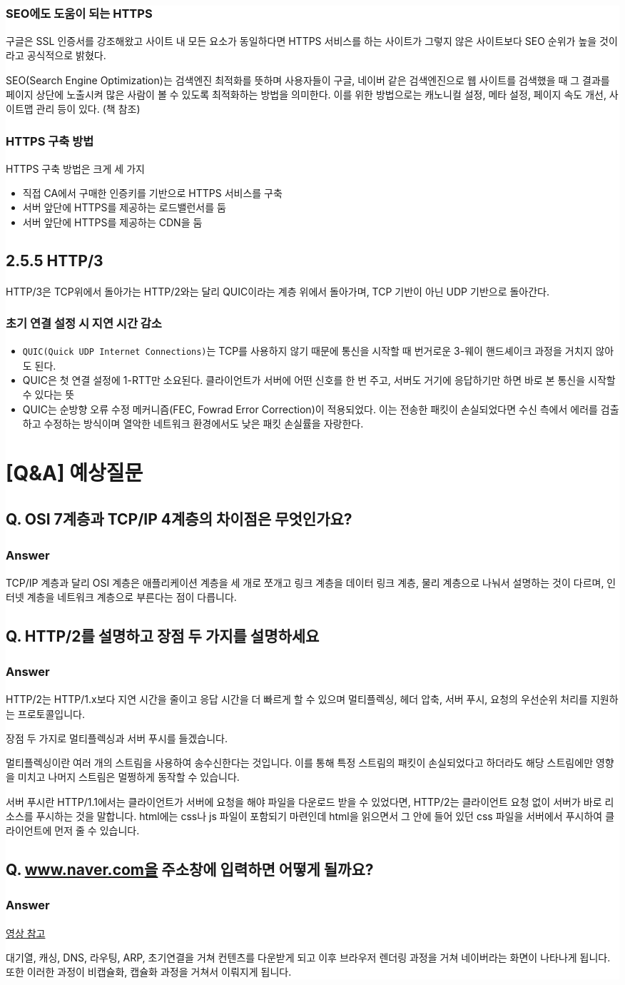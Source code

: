 ### SEO에도 도움이 되는 HTTPS

구글은 SSL 인증서를 강조해왔고 사이트 내 모든 요소가 동일하다면 HTTPS 서비스를 하는 사이트가 그렇지 않은 사이트보다 SEO 순위가 높을 것이라고 공식적으로 밝혔다.

SEO(Search Engine Optimization)는 검색엔진 최적화를 뜻하며 사용자들이 구글, 네이버 같은 검색엔진으로 웹 사이트를 검색했을 때 그 결과를 페이지 상단에 노출시켜 많은 사람이 볼 수 있도록 최적화하는 방법을 의미한다. 이를 위한 방법으로는 캐노니컬 설정, 메타 설정, 페이지 속도 개선, 사이트맵 관리 등이 있다. (책 참조)

### HTTPS 구축 방법

HTTPS 구축 방법은 크게 세 가지

- 직접 CA에서 구매한 인증키를 기반으로 HTTPS 서비스를 구축
- 서버 앞단에 HTTPS를 제공하는 로드밸런서를 둠
- 서버 앞단에 HTTPS를 제공하는 CDN을 둠

## 2.5.5 HTTP/3

HTTP/3은 TCP위에서 돌아가는 HTTP/2와는 달리 QUIC이라는 계층 위에서 돌아가며, TCP 기반이 아닌 UDP 기반으로 돌아간다.

### 초기 연결 설정 시 지연 시간 감소

- `QUIC(Quick UDP Internet Connections)`는 TCP를 사용하지 않기 때문에 통신을 시작할 때 번거로운 3-웨이 핸드셰이크 과정을 거치지 않아도 된다.
- QUIC은 첫 연결 설정에 1-RTT만 소요된다. 클라이언트가 서버에 어떤 신호를 한 번 주고, 서버도 거기에 응답하기만 하면 바로 본 통신을 시작할 수 있다는 뜻
- QUIC는 순방향 오류 수정 메커니즘(FEC, Fowrad Error Correction)이 적용되었다. 이는 전송한 패킷이 손실되었다면 수신 측에서 에러를 검출하고 수정하는 방식이며 열악한 네트워크 환경에서도 낮은 패킷 손실률을 자랑한다.

# [Q&A] 예상질문

## Q. OSI 7계층과 TCP/IP 4계층의 차이점은 무엇인가요?

### Answer

TCP/IP 계층과 달리 OSI 계층은 애플리케이션 계층을 세 개로 쪼개고 링크 계층을 데이터 링크 계층, 물리 계층으로 나눠서 설명하는 것이 다르며, 인터넷 계층을 네트워크 계층으로 부른다는 점이 다릅니다.

## Q. HTTP/2를 설명하고 장점 두 가지를 설명하세요

### Answer

HTTP/2는 HTTP/1.x보다 지연 시간을 줄이고 응답 시간을 더 빠르게 할 수 있으며 멀티플렉싱, 헤더 압축, 서버 푸시, 요청의 우선순위 처리를 지원하는 프로토콜입니다.

장점 두 가지로 멀티플렉싱과 서버 푸시를 들겠습니다.

멀티플렉싱이란 여러 개의 스트림을 사용하여 송수신한다는 것입니다. 이를 통해 특정 스트림의 패킷이 손실되었다고 하더라도 해당 스트림에만 영향을 미치고 나머지 스트림은 멀쩡하게 동작할 수 있습니다.

서버 푸시란 HTTP/1.1에서는 클라이언트가 서버에 요청을 해야 파일을 다운로드 받을 수 있었다면, HTTP/2는 클라이언트 요청 없이 서버가 바로 리소스를 푸시하는 것을 말합니다. html에는 css나 js 파일이 포함되기 마련인데 html을 읽으면서 그 안에 들어 있던 css 파일을 서버에서 푸시하여 클라이언트에 먼저 줄 수 있습니다.

## Q. www.naver.com을 주소창에 입력하면 어떻게 될까요?

### Answer

[영상 참고](https://www.youtube.com/watch?v=5MM8NDzWHdE)

대기열, 캐싱, DNS, 라우팅, ARP, 초기연결을 거쳐 컨텐츠를 다운받게 되고 이후 브라우저 렌더링 과정을 거쳐 네이버라는 화면이 나타나게 됩니다. 또한 이러한 과정이 비캡슐화, 캡슐화 과정을 거쳐서 이뤄지게 됩니다.
